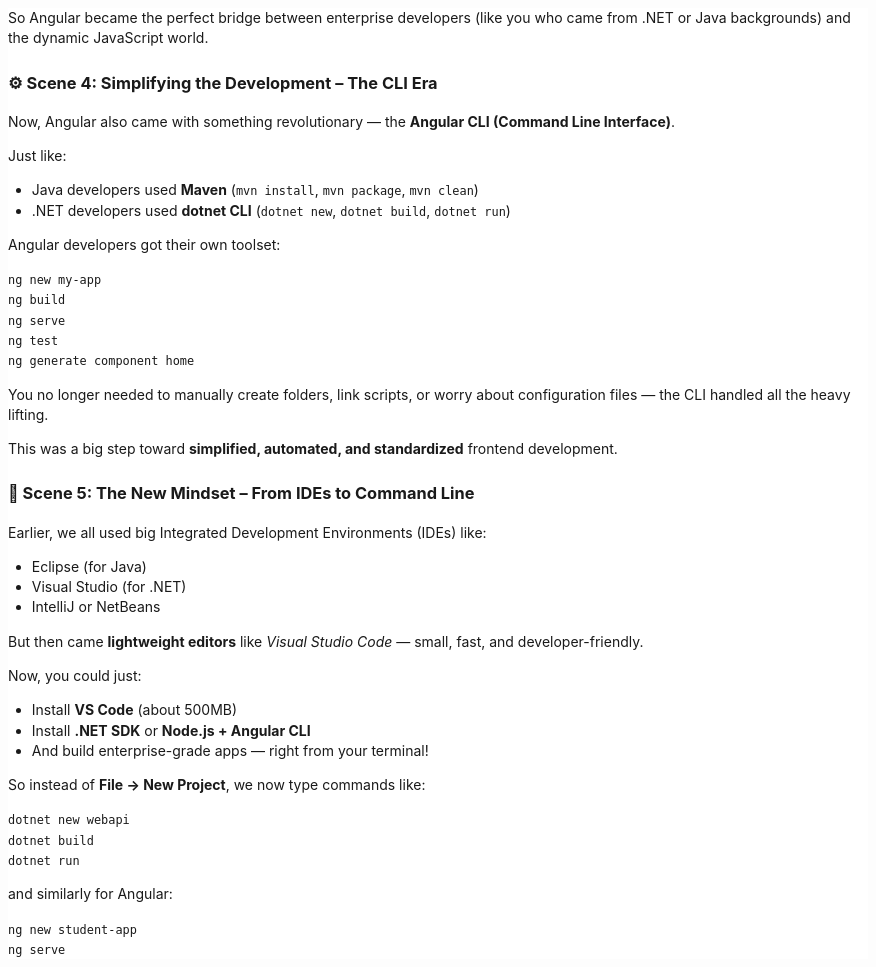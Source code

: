 So Angular became the perfect bridge between enterprise developers (like you who came from .NET or Java backgrounds) and the dynamic JavaScript world.

### ⚙️ Scene 4: Simplifying the Development – The CLI Era

Now, Angular also came with something revolutionary — the **Angular CLI (Command Line Interface)**.

Just like:

* Java developers used **Maven** (`mvn install`, `mvn package`, `mvn clean`)
* .NET developers used **dotnet CLI** (`dotnet new`, `dotnet build`, `dotnet run`)

Angular developers got their own toolset:

```bash
ng new my-app
ng build
ng serve
ng test
ng generate component home
```

You no longer needed to manually create folders, link scripts, or worry about configuration files —
the CLI handled all the heavy lifting.

This was a big step toward **simplified, automated, and standardized** frontend development.

### 🧠 Scene 5: The New Mindset – From IDEs to Command Line

Earlier, we all used big Integrated Development Environments (IDEs) like:

* Eclipse (for Java)
* Visual Studio (for .NET)
* IntelliJ or NetBeans

But then came **lightweight editors** like *Visual Studio Code* — small, fast, and developer-friendly.

Now, you could just:

* Install **VS Code** (about 500MB)
* Install **.NET SDK** or **Node.js + Angular CLI**
* And build enterprise-grade apps — right from your terminal!

So instead of **File → New Project**,
we now type commands like:

```bash
dotnet new webapi
dotnet build
dotnet run
```

and similarly for Angular:

```bash
ng new student-app
ng serve
```

